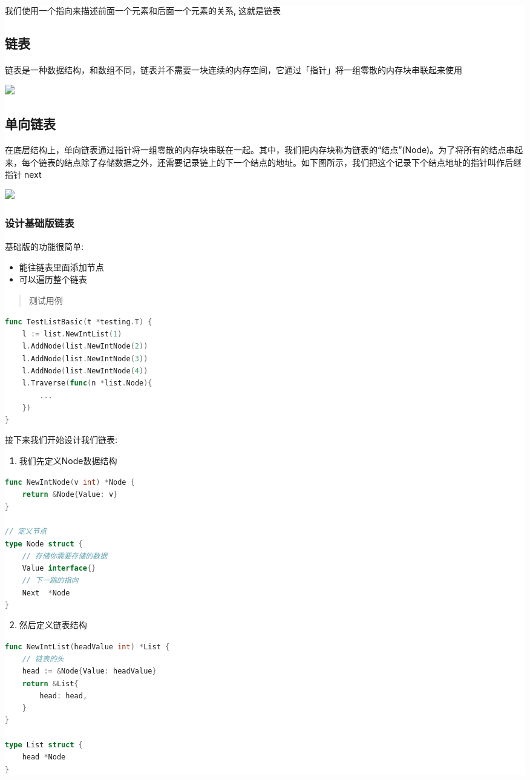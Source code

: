 我们使用一个指向来描述前面一个元素和后面一个元素的关系, 这就是链表


## 链表

链表是一种数据结构，和数组不同，链表并不需要一块连续的内存空间，它通过「指针」将一组零散的内存块串联起来使用

![](../image/chain-mem.jpg)

## 单向链表

在底层结构上，单向链表通过指针将一组零散的内存块串联在一起。其中，我们把内存块称为链表的“结点”(Node)。为了将所有的结点串起来，每个链表的结点除了存储数据之外，还需要记录链上的下一个结点的地址。如下图所示，我们把这个记录下个结点地址的指针叫作后继指针 next

![](../image/next-chain.jpeg)


### 设计基础版链表

基础版的功能很简单:
+ 能往链表里面添加节点
+ 可以遍历整个链表

> 测试用例
```go
func TestListBasic(t *testing.T) {
	l := list.NewIntList(1)
	l.AddNode(list.NewIntNode(2))
	l.AddNode(list.NewIntNode(3))
	l.AddNode(list.NewIntNode(4))
	l.Traverse(func(n *list.Node){
        ...
    })
}
```

接下来我们开始设计我们链表:

1. 我们先定义Node数据结构
```go
func NewIntNode(v int) *Node {
	return &Node{Value: v}
}

// 定义节点
type Node struct {
    // 存储你需要存储的数据
    Value interface{}
    // 下一跳的指向
    Next  *Node
}
```

2. 然后定义链表结构
```go
func NewIntList(headValue int) *List {
    // 链表的头
	head := &Node{Value: headValue}
	return &List{
		head: head,
	}
}

type List struct {
	head *Node
}
```